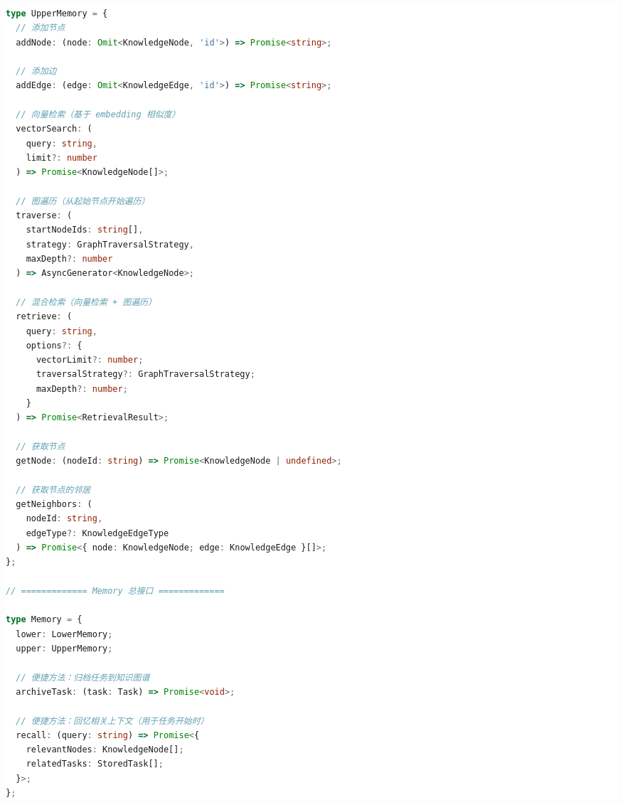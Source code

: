 ```typescript
type UpperMemory = {
  // 添加节点
  addNode: (node: Omit<KnowledgeNode, 'id'>) => Promise<string>;
  
  // 添加边
  addEdge: (edge: Omit<KnowledgeEdge, 'id'>) => Promise<string>;
  
  // 向量检索（基于 embedding 相似度）
  vectorSearch: (
    query: string,
    limit?: number
  ) => Promise<KnowledgeNode[]>;
  
  // 图遍历（从起始节点开始遍历）
  traverse: (
    startNodeIds: string[],
    strategy: GraphTraversalStrategy,
    maxDepth?: number
  ) => AsyncGenerator<KnowledgeNode>;
  
  // 混合检索（向量检索 + 图遍历）
  retrieve: (
    query: string,
    options?: {
      vectorLimit?: number;
      traversalStrategy?: GraphTraversalStrategy;
      maxDepth?: number;
    }
  ) => Promise<RetrievalResult>;
  
  // 获取节点
  getNode: (nodeId: string) => Promise<KnowledgeNode | undefined>;
  
  // 获取节点的邻居
  getNeighbors: (
    nodeId: string,
    edgeType?: KnowledgeEdgeType
  ) => Promise<{ node: KnowledgeNode; edge: KnowledgeEdge }[]>;
};

// ============= Memory 总接口 =============

type Memory = {
  lower: LowerMemory;
  upper: UpperMemory;
  
  // 便捷方法：归档任务到知识图谱
  archiveTask: (task: Task) => Promise<void>;
  
  // 便捷方法：回忆相关上下文（用于任务开始时）
  recall: (query: string) => Promise<{
    relevantNodes: KnowledgeNode[];
    relatedTasks: StoredTask[];
  }>;
};
```
